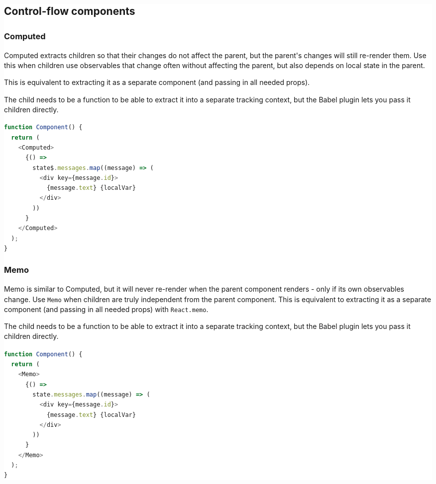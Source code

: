 ## Control-flow components

### Computed

Computed extracts children so that their changes do not affect the parent, but the parent's changes will still re-render them. Use this when children use observables that change often without affecting the parent, but also depends on local state in the parent.

This is equivalent to extracting it as a separate component (and passing in all needed props).

The child needs to be a function to be able to extract it into a separate tracking context, but the Babel plugin lets you pass it children directly.

```javascript
function Component() {
  return (
    <Computed>
      {() =>
        state$.messages.map((message) => (
          <div key={message.id}>
            {message.text} {localVar}
          </div>
        ))
      }
    </Computed>
  );
}
```

### Memo

Memo is similar to Computed, but it will never re-render when the parent component renders - only if its own observables change. Use `Memo` when children are truly independent from the parent component. This is equivalent to extracting it as a separate component (and passing in all needed props) with `React.memo`.

The child needs to be a function to be able to extract it into a separate tracking context, but the Babel plugin lets you pass it children directly.

```javascript
function Component() {
  return (
    <Memo>
      {() =>
        state.messages.map((message) => (
          <div key={message.id}>
            {message.text} {localVar}
          </div>
        ))
      }
    </Memo>
  );
}
```

